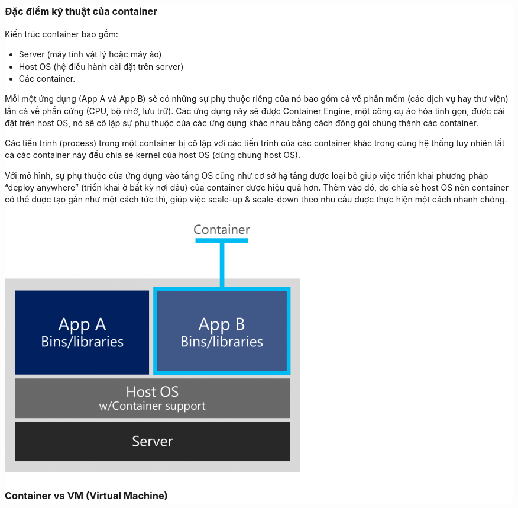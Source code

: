### Đặc điểm kỹ thuật của container
Kiến trúc container bao gồm:
- Server (máy tính vật lý hoặc máy ảo)
- Host OS (hệ điều hành cài đặt trên server) 
- Các container.

Mỗi một ứng dụng (App A và App B) sẽ có những sự phụ thuộc riêng của nó bao gồm cả về phần mềm (các dịch vụ hay thư viện) lẫn cả về phần cứng (CPU, bộ nhớ, lưu trữ). Các ứng dụng này sẽ được Container Engine, một công cụ ảo hóa tinh gọn, được cài đặt trên host OS, nó sẽ cô lập sự phụ thuộc của các ứng dụng khác nhau bằng cách đóng gói chúng thành các container. 

Các tiến trình (process) trong một container bị cô lập với các tiến trình của các container khác trong cùng hệ thống tuy nhiên tất cả các container này đều chia sẻ kernel của host OS (dùng chung host OS).

Với mô hình, sự phụ thuộc của ứng dụng vào tầng OS cũng như cơ sở hạ tầng được loại bỏ giúp việc triển khai phương pháp “deploy anywhere” (triển khai ở bất kỳ nơi đâu) của container được hiệu quả hơn. Thêm vào đó, do chia sẻ host OS nên container có thể được tạo gần như một cách tức thì, giúp việc scale-up & scale-down theo nhu cầu được thực hiện một cách nhanh chóng.

![](images/redhat-tech-8.png)

### Container vs VM (Virtual Machine)
